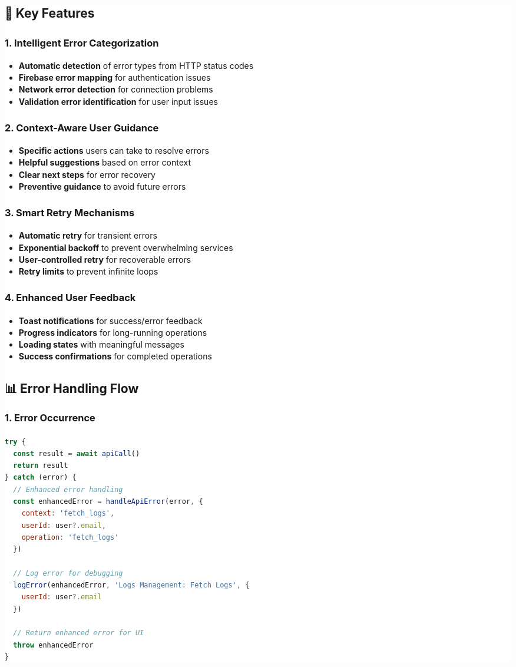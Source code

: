 ## 🚀 Key Features

### **1. Intelligent Error Categorization**
- **Automatic detection** of error types from HTTP status codes
- **Firebase error mapping** for authentication issues
- **Network error detection** for connection problems
- **Validation error identification** for user input issues

### **2. Context-Aware User Guidance**
- **Specific actions** users can take to resolve errors
- **Helpful suggestions** based on error context
- **Clear next steps** for error recovery
- **Preventive guidance** to avoid future errors

### **3. Smart Retry Mechanisms**
- **Automatic retry** for transient errors
- **Exponential backoff** to prevent overwhelming services
- **User-controlled retry** for recoverable errors
- **Retry limits** to prevent infinite loops

### **4. Enhanced User Feedback**
- **Toast notifications** for success/error feedback
- **Progress indicators** for long-running operations
- **Loading states** with meaningful messages
- **Success confirmations** for completed operations

## 📊 Error Handling Flow

### **1. Error Occurrence**
```javascript
try {
  const result = await apiCall()
  return result
} catch (error) {
  // Enhanced error handling
  const enhancedError = handleApiError(error, {
    context: 'fetch_logs',
    userId: user?.email,
    operation: 'fetch_logs'
  })
  
  // Log error for debugging
  logError(enhancedError, 'Logs Management: Fetch Logs', {
    userId: user?.email
  })
  
  // Return enhanced error for UI
  throw enhancedError
}
```

